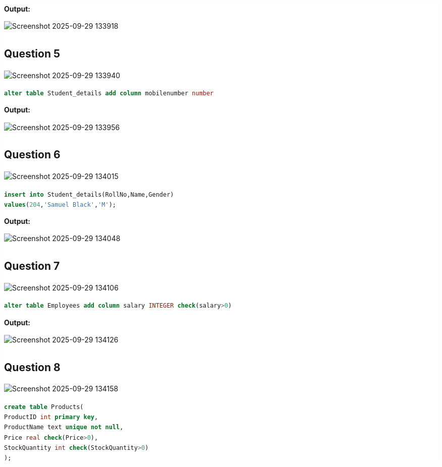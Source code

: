 **Output:**

<img width="1220" height="367" alt="Screenshot 2025-09-29 133918" src="https://github.com/user-attachments/assets/dc469af3-b9b7-4b48-9e77-4ccd7253176d" />

**Question 5**
---
<img width="1227" height="648" alt="Screenshot 2025-09-29 133940" src="https://github.com/user-attachments/assets/0e90fc9a-f1af-4a85-b7e9-9aa3a96c8192" />

```sql
alter table Student_details add column mobilenumber number
```

**Output:**

<img width="1219" height="446" alt="Screenshot 2025-09-29 133956" src="https://github.com/user-attachments/assets/2c29964b-bea4-4272-89a5-667683279de4" />

**Question 6**
---
<img width="1216" height="480" alt="Screenshot 2025-09-29 134015" src="https://github.com/user-attachments/assets/0f6a46fe-c22b-4c58-bd69-bd9e834d18d5" />

```sql
insert into Student_details(RollNo,Name,Gender)
values(204,'Samuel Black','M');
```

**Output:**

<img width="1218" height="391" alt="Screenshot 2025-09-29 134048" src="https://github.com/user-attachments/assets/bf7498ff-4fd1-41be-a77b-1da4f6bb088c" />

**Question 7**
---
<img width="1223" height="390" alt="Screenshot 2025-09-29 134106" src="https://github.com/user-attachments/assets/d96c4043-a098-44ad-ab78-20427196642f" />

```sql
alter table Employees add column salary INTEGER check(salary>0)
```

**Output:**

<img width="1216" height="372" alt="Screenshot 2025-09-29 134126" src="https://github.com/user-attachments/assets/20667f7c-aae8-479c-9d69-7d5db4ae9ac3" />

**Question 8**
---
<img width="1218" height="402" alt="Screenshot 2025-09-29 134158" src="https://github.com/user-attachments/assets/ae007b2d-aba2-4a12-b26d-b8ba291f7ad4" />

```sql
create table Products(
ProductID int primary key,
ProductName text unique not null,
Price real check(Price>0),
StockQuantity int check(StockQuantity>0)
);
```
